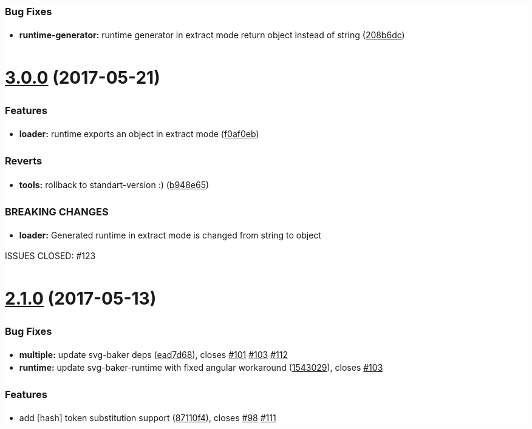 
### Bug Fixes

* **runtime-generator:** runtime generator in extract mode return object instead of string ([208b6dc](https://github.com/kisenka/webpack-svg-sprite-loader/commit/208b6dc))



<a name="3.0.0"></a>
# [3.0.0](https://github.com/kisenka/webpack-svg-sprite-loader/compare/v2.1.0...v3.0.0) (2017-05-21)


### Features

* **loader:** runtime exports an object in extract mode ([f0af0eb](https://github.com/kisenka/webpack-svg-sprite-loader/commit/f0af0eb))


### Reverts

* **tools:** rollback to standart-version :) ([b948e65](https://github.com/kisenka/webpack-svg-sprite-loader/commit/b948e65))


### BREAKING CHANGES

* **loader:** Generated runtime in extract mode is changed from string to object

ISSUES CLOSED: #123



<a name="2.1.0"></a>
# [2.1.0](https://github.com/kisenka/webpack-svg-sprite-loader/compare/v2.0.6...v2.1.0) (2017-05-13)


### Bug Fixes

* **multiple:** update svg-baker deps ([ead7d68](https://github.com/kisenka/webpack-svg-sprite-loader/commit/ead7d68)), closes [#101](https://github.com/kisenka/webpack-svg-sprite-loader/issues/101) [#103](https://github.com/kisenka/webpack-svg-sprite-loader/issues/103) [#112](https://github.com/kisenka/webpack-svg-sprite-loader/issues/112)
* **runtime:** update svg-baker-runtime with fixed angular workaround ([1543029](https://github.com/kisenka/webpack-svg-sprite-loader/commit/1543029)), closes [#103](https://github.com/kisenka/webpack-svg-sprite-loader/issues/103)


### Features

* add [hash] token substitution support ([87110f4](https://github.com/kisenka/webpack-svg-sprite-loader/commit/87110f4)), closes [#98](https://github.com/kisenka/webpack-svg-sprite-loader/issues/98) [#111](https://github.com/kisenka/webpack-svg-sprite-loader/issues/111)
